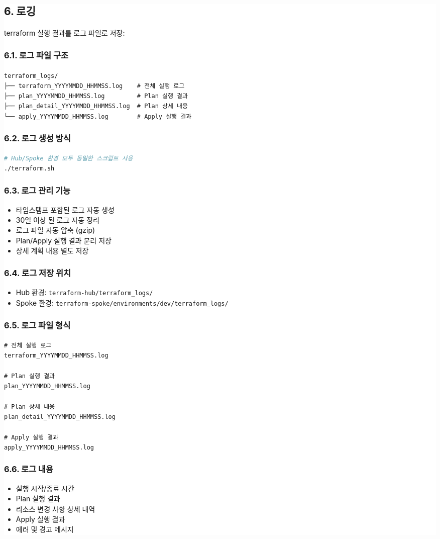 ## 6. 로깅
terraform 실행 결과를 로그 파일로 저장:

### 6.1. 로그 파일 구조
```
terraform_logs/
├── terraform_YYYYMMDD_HHMMSS.log    # 전체 실행 로그
├── plan_YYYYMMDD_HHMMSS.log         # Plan 실행 결과
├── plan_detail_YYYYMMDD_HHMMSS.log  # Plan 상세 내용
└── apply_YYYYMMDD_HHMMSS.log        # Apply 실행 결과
```

### 6.2. 로그 생성 방식
```bash
# Hub/Spoke 환경 모두 동일한 스크립트 사용
./terraform.sh
```

### 6.3. 로그 관리 기능
- 타임스탬프 포함된 로그 자동 생성
- 30일 이상 된 로그 자동 정리
- 로그 파일 자동 압축 (gzip)
- Plan/Apply 실행 결과 분리 저장
- 상세 계획 내용 별도 저장

### 6.4. 로그 저장 위치
- Hub 환경: `terraform-hub/terraform_logs/`
- Spoke 환경: `terraform-spoke/environments/dev/terraform_logs/`

### 6.5. 로그 파일 형식
```
# 전체 실행 로그
terraform_YYYYMMDD_HHMMSS.log

# Plan 실행 결과
plan_YYYYMMDD_HHMMSS.log

# Plan 상세 내용
plan_detail_YYYYMMDD_HHMMSS.log

# Apply 실행 결과
apply_YYYYMMDD_HHMMSS.log
```

### 6.6. 로그 내용
- 실행 시작/종료 시간
- Plan 실행 결과
- 리소스 변경 사항 상세 내역
- Apply 실행 결과
- 에러 및 경고 메시지
